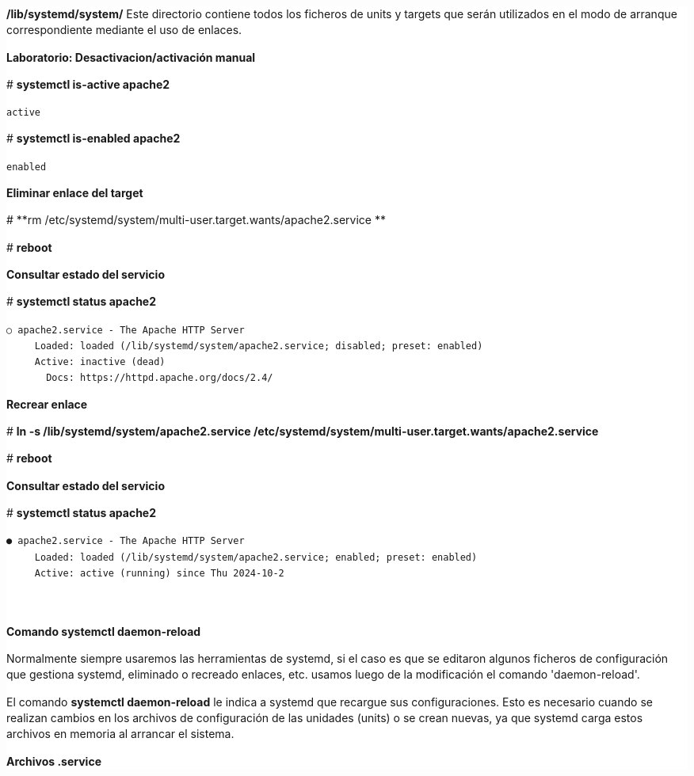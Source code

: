 **/lib/systemd/system/** Este directorio contiene todos los ficheros de units y targets que serán utilizados en el modo de arranque correspondiente mediante el uso de enlaces.


**Laboratorio: Desactivacion/activación manual**

\#  **systemctl is-active apache2**
```
active
```

\#  **systemctl is-enabled apache2**
```
enabled
```

**Eliminar enlace del target**

\# **rm /etc/systemd/system/multi-user.target.wants/apache2.service **

\# **reboot**

**Consultar estado del servicio**

\# **systemctl status apache2**
```
○ apache2.service - The Apache HTTP Server
     Loaded: loaded (/lib/systemd/system/apache2.service; disabled; preset: enabled)
     Active: inactive (dead)
       Docs: https://httpd.apache.org/docs/2.4/
```

**Recrear enlace**

\# **ln -s /lib/systemd/system/apache2.service /etc/systemd/system/multi-user.target.wants/apache2.service**

\# **reboot**

**Consultar estado del servicio**

\# **systemctl status apache2**
```
● apache2.service - The Apache HTTP Server
     Loaded: loaded (/lib/systemd/system/apache2.service; enabled; preset: enabled)
     Active: active (running) since Thu 2024-10-2
     
     
```
**Comando systemctl daemon-reload**

Normalmente siempre usaremos las herramientas de systemd, si el caso es que se editaron algunos ficheros de configuración que gestiona systemd, eliminado o recreado enlaces, etc. usamos luego de la modificación el comando 'daemon-reload'.

El comando **systemctl daemon-reload** le indica a systemd que recargue sus configuraciones. Esto es necesario cuando se realizan cambios en los archivos de configuración de las unidades (units) o se crean nuevas, ya que systemd carga estos archivos en memoria al arrancar el sistema.


**Archivos .service**
